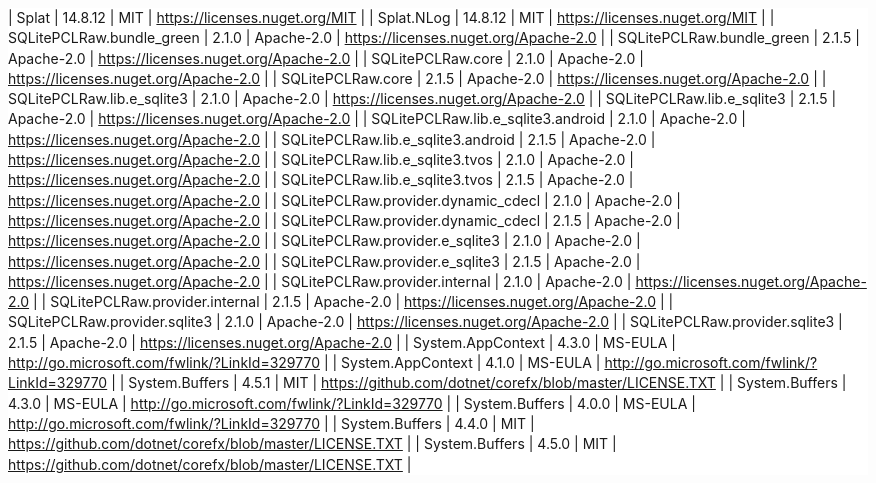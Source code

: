  | Splat                                                   | 14.8.12                                    | MIT                | https://licenses.nuget.org/MIT                                                            | 
 | Splat.NLog                                              | 14.8.12                                    | MIT                | https://licenses.nuget.org/MIT                                                            | 
 | SQLitePCLRaw.bundle_green                               | 2.1.0                                      | Apache-2.0         | https://licenses.nuget.org/Apache-2.0                                                     | 
 | SQLitePCLRaw.bundle_green                               | 2.1.5                                      | Apache-2.0         | https://licenses.nuget.org/Apache-2.0                                                     | 
 | SQLitePCLRaw.core                                       | 2.1.0                                      | Apache-2.0         | https://licenses.nuget.org/Apache-2.0                                                     | 
 | SQLitePCLRaw.core                                       | 2.1.5                                      | Apache-2.0         | https://licenses.nuget.org/Apache-2.0                                                     | 
 | SQLitePCLRaw.lib.e_sqlite3                              | 2.1.0                                      | Apache-2.0         | https://licenses.nuget.org/Apache-2.0                                                     | 
 | SQLitePCLRaw.lib.e_sqlite3                              | 2.1.5                                      | Apache-2.0         | https://licenses.nuget.org/Apache-2.0                                                     | 
 | SQLitePCLRaw.lib.e_sqlite3.android                      | 2.1.0                                      | Apache-2.0         | https://licenses.nuget.org/Apache-2.0                                                     | 
 | SQLitePCLRaw.lib.e_sqlite3.android                      | 2.1.5                                      | Apache-2.0         | https://licenses.nuget.org/Apache-2.0                                                     | 
 | SQLitePCLRaw.lib.e_sqlite3.tvos                         | 2.1.0                                      | Apache-2.0         | https://licenses.nuget.org/Apache-2.0                                                     | 
 | SQLitePCLRaw.lib.e_sqlite3.tvos                         | 2.1.5                                      | Apache-2.0         | https://licenses.nuget.org/Apache-2.0                                                     | 
 | SQLitePCLRaw.provider.dynamic_cdecl                     | 2.1.0                                      | Apache-2.0         | https://licenses.nuget.org/Apache-2.0                                                     | 
 | SQLitePCLRaw.provider.dynamic_cdecl                     | 2.1.5                                      | Apache-2.0         | https://licenses.nuget.org/Apache-2.0                                                     | 
 | SQLitePCLRaw.provider.e_sqlite3                         | 2.1.0                                      | Apache-2.0         | https://licenses.nuget.org/Apache-2.0                                                     | 
 | SQLitePCLRaw.provider.e_sqlite3                         | 2.1.5                                      | Apache-2.0         | https://licenses.nuget.org/Apache-2.0                                                     | 
 | SQLitePCLRaw.provider.internal                          | 2.1.0                                      | Apache-2.0         | https://licenses.nuget.org/Apache-2.0                                                     | 
 | SQLitePCLRaw.provider.internal                          | 2.1.5                                      | Apache-2.0         | https://licenses.nuget.org/Apache-2.0                                                     | 
 | SQLitePCLRaw.provider.sqlite3                           | 2.1.0                                      | Apache-2.0         | https://licenses.nuget.org/Apache-2.0                                                     | 
 | SQLitePCLRaw.provider.sqlite3                           | 2.1.5                                      | Apache-2.0         | https://licenses.nuget.org/Apache-2.0                                                     | 
 | System.AppContext                                       | 4.3.0                                      | MS-EULA            | http://go.microsoft.com/fwlink/?LinkId=329770                                             | 
 | System.AppContext                                       | 4.1.0                                      | MS-EULA            | http://go.microsoft.com/fwlink/?LinkId=329770                                             | 
 | System.Buffers                                          | 4.5.1                                      | MIT                | https://github.com/dotnet/corefx/blob/master/LICENSE.TXT                                  | 
 | System.Buffers                                          | 4.3.0                                      | MS-EULA            | http://go.microsoft.com/fwlink/?LinkId=329770                                             | 
 | System.Buffers                                          | 4.0.0                                      | MS-EULA            | http://go.microsoft.com/fwlink/?LinkId=329770                                             | 
 | System.Buffers                                          | 4.4.0                                      | MIT                | https://github.com/dotnet/corefx/blob/master/LICENSE.TXT                                  | 
 | System.Buffers                                          | 4.5.0                                      | MIT                | https://github.com/dotnet/corefx/blob/master/LICENSE.TXT                                  | 